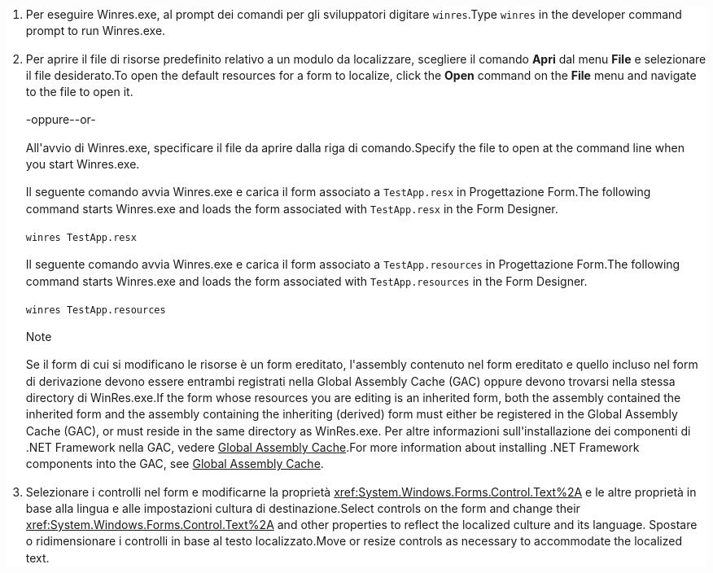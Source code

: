 1. <span data-ttu-id="b8bed-193">Per eseguire Winres.exe, al prompt dei comandi per gli sviluppatori digitare `winres`.</span><span class="sxs-lookup"><span data-stu-id="b8bed-193">Type `winres` in the developer command prompt to run Winres.exe.</span></span>

2. <span data-ttu-id="b8bed-194">Per aprire il file di risorse predefinito relativo a un modulo da localizzare, scegliere il comando **Apri** dal menu **File** e selezionare il file desiderato.</span><span class="sxs-lookup"><span data-stu-id="b8bed-194">To open the default resources for a form to localize, click the **Open** command on the **File** menu and navigate to the file to open it.</span></span>

     <span data-ttu-id="b8bed-195">-oppure-</span><span class="sxs-lookup"><span data-stu-id="b8bed-195">-or-</span></span>

     <span data-ttu-id="b8bed-196">All'avvio di Winres.exe, specificare il file da aprire dalla riga di comando.</span><span class="sxs-lookup"><span data-stu-id="b8bed-196">Specify the file to open at the command line when you start Winres.exe.</span></span>

     <span data-ttu-id="b8bed-197">Il seguente comando avvia Winres.exe e carica il form associato a `TestApp.resx` in Progettazione Form.</span><span class="sxs-lookup"><span data-stu-id="b8bed-197">The following command starts Winres.exe and loads the form associated with `TestApp.resx` in the Form Designer.</span></span>

    ```console
    winres TestApp.resx
    ```

     <span data-ttu-id="b8bed-198">Il seguente comando avvia Winres.exe e carica il form associato a `TestApp.resources` in Progettazione Form.</span><span class="sxs-lookup"><span data-stu-id="b8bed-198">The following command starts Winres.exe and loads the form associated with `TestApp.resources` in the Form Designer.</span></span>

    ```console
    winres TestApp.resources
    ```

    > [!NOTE]
    > <span data-ttu-id="b8bed-199">Se il form di cui si modificano le risorse è un form ereditato, l'assembly contenuto nel form ereditato e quello incluso nel form di derivazione devono essere entrambi registrati nella Global Assembly Cache (GAC) oppure devono trovarsi nella stessa directory di WinRes.exe.</span><span class="sxs-lookup"><span data-stu-id="b8bed-199">If the form whose resources you are editing is an inherited form, both the assembly contained the inherited form and the assembly containing the inheriting (derived) form must either be registered in the Global Assembly Cache (GAC), or must reside in the same directory as WinRes.exe.</span></span> <span data-ttu-id="b8bed-200">Per altre informazioni sull'installazione dei componenti di .NET Framework nella GAC, vedere [Global Assembly Cache](../app-domains/gac.md).</span><span class="sxs-lookup"><span data-stu-id="b8bed-200">For more information about installing .NET Framework components into the GAC, see [Global Assembly Cache](../app-domains/gac.md).</span></span>

3. <span data-ttu-id="b8bed-201">Selezionare i controlli nel form e modificarne la proprietà <xref:System.Windows.Forms.Control.Text%2A> e le altre proprietà in base alla lingua e alle impostazioni cultura di destinazione.</span><span class="sxs-lookup"><span data-stu-id="b8bed-201">Select controls on the form and change their <xref:System.Windows.Forms.Control.Text%2A> and other properties to reflect the localized culture and its language.</span></span> <span data-ttu-id="b8bed-202">Spostare o ridimensionare i controlli in base al testo localizzato.</span><span class="sxs-lookup"><span data-stu-id="b8bed-202">Move or resize controls as necessary to accommodate the localized text.</span></span>
